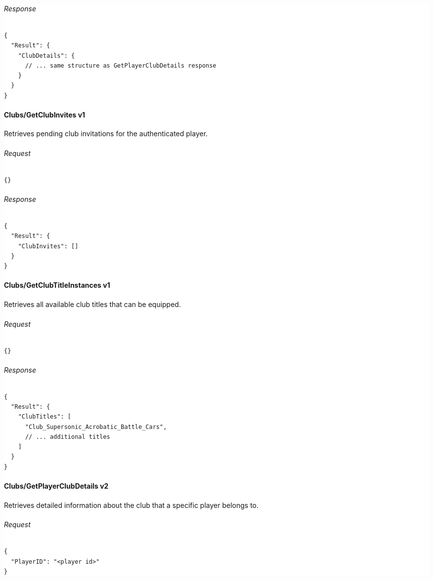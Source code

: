 ###### Response
```json5
{
  "Result": {
    "ClubDetails": {
      // ... same structure as GetPlayerClubDetails response
    }
  }
}
```

#### Clubs/GetClubInvites v1
Retrieves pending club invitations for the authenticated player.

###### Request
```json5
{}
```

###### Response
```json5
{
  "Result": {
    "ClubInvites": []
  }
}
```

#### Clubs/GetClubTitleInstances v1
Retrieves all available club titles that can be equipped.

###### Request
```json5
{}
```

###### Response
```json5
{
  "Result": {
    "ClubTitles": [
      "Club_Supersonic_Acrobatic_Battle_Cars",
      // ... additional titles
    ]
  }
}
```
#### Clubs/GetPlayerClubDetails v2
Retrieves detailed information about the club that a specific player belongs to.

###### Request
```json5
{
  "PlayerID": "<player id>"
}
```
